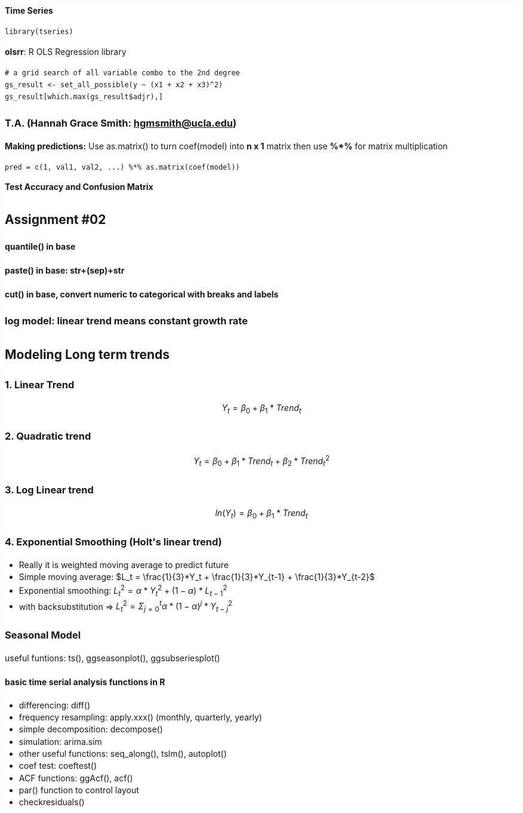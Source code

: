 __Time Series__
```
library(tseries)
```

__olsrr__:  R OLS Regression library
```
# a grid search of all variable combo to the 2nd degree
gs_result <- set_all_possible(y ~ (x1 + x2 + x3)^2)
gs_result[which.max(gs_result$adjr),]

```

### T.A. (Hannah Grace Smith: hgmsmith@ucla.edu)

__Making predictions:__ Use as.matrix() to turn coef(model) into __n x 1__ matrix then use __%*%__ for matrix multiplication
```
pred = c(1, val1, val2, ...) %*% as.matrix(coef(model))
```
__Test Accuracy and Confusion Matrix__

## Assignment #02
#### quantile() in base
#### paste() in base: str+(sep)+str
#### cut() in base, convert numeric to categorical with breaks and labels

### log model: linear trend means constant growth rate

## Modeling Long term trends

### 1. Linear Trend
$$ Y_t = \beta_0 + \beta_1*Trend_t$$

### 2. Quadratic trend
$$ Y_t = \beta_0 + \beta_1*Trend_t + \beta_2*Trend_t^2 $$

### 3. Log Linear trend
$$ ln(Y_t) = \beta_0 + \beta_1*Trend_t$$

### 4. Exponential Smoothing (Holt's linear trend)
- Really it is weighted moving average to predict future
- Simple moving average: $L_t = \frac{1}{3}*Y_t + \frac{1}{3}*Y_{t-1} + \frac{1}{3}*Y_{t-2}$
- Exponential smoothing: $L_t^2 = \alpha*Y_t^2 + (1-\alpha)*L_{t-1}^2$ 
- with backsubstitution $\Longrightarrow$ $L_t^2 = \Sigma_{j=0}^t \alpha*(1-\alpha)^j*Y_{t-j}^2$

### Seasonal Model
useful funtions:
ts(), ggseasonplot(), ggsubseriesplot()
#### basic time serial analysis functions in R
- differencing: diff()
- frequency resampling: apply.xxx() (monthly, quarterly, yearly)
- simple decomposition: decompose()
- simulation: arima.sim
- other useful functions: seq_along(), tslm(), autoplot()
- coef test: coeftest()
- ACF functions: ggAcf(), acf()
- par() function to control layout
- checkresiduals()
